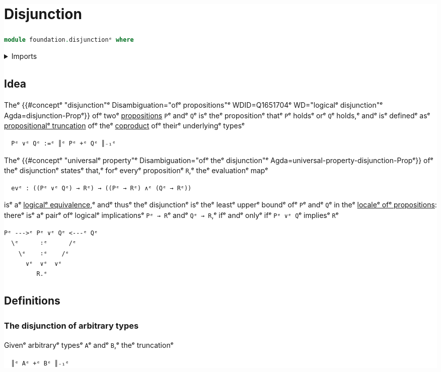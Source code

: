 # Disjunction

```agda
module foundation.disjunctionᵉ where
```

<details><summary>Imports</summary></details>

## Idea

Theᵉ
{{#conceptᵉ "disjunction"ᵉ Disambiguation="ofᵉ propositions"ᵉ WDID=Q1651704ᵉ WD="logicalᵉ disjunction"ᵉ Agda=disjunction-Propᵉ}}
ofᵉ twoᵉ [propositions](foundation-core.propositions.mdᵉ) `P`ᵉ andᵉ `Q`ᵉ isᵉ theᵉ
propositionᵉ thatᵉ `P`ᵉ holdsᵉ orᵉ `Q`ᵉ holds,ᵉ andᵉ isᵉ definedᵉ asᵉ
[propositionalᵉ truncation](foundation.propositional-truncations.mdᵉ) ofᵉ theᵉ
[coproduct](foundation-core.coproduct-types.mdᵉ) ofᵉ theirᵉ underlyingᵉ typesᵉ

```text
  Pᵉ ∨ᵉ Qᵉ :=ᵉ ║ᵉ Pᵉ +ᵉ Qᵉ ║₋₁ᵉ
```

Theᵉ
{{#conceptᵉ "universalᵉ property"ᵉ Disambiguation="ofᵉ theᵉ disjunction"ᵉ Agda=universal-property-disjunction-Propᵉ}}
ofᵉ theᵉ disjunctionᵉ statesᵉ that,ᵉ forᵉ everyᵉ propositionᵉ `R`,ᵉ theᵉ evaluationᵉ mapᵉ

```text
  evᵉ : ((Pᵉ ∨ᵉ Qᵉ) → Rᵉ) → ((Pᵉ → Rᵉ) ∧ᵉ (Qᵉ → Rᵉ))
```

isᵉ aᵉ [logicalᵉ equivalence](foundation.logical-equivalences.md),ᵉ andᵉ thusᵉ theᵉ
disjunctionᵉ isᵉ theᵉ leastᵉ upperᵉ boundᵉ ofᵉ `P`ᵉ andᵉ `Q`ᵉ in theᵉ
[localeᵉ ofᵉ propositions](foundation.large-locale-of-propositions.mdᵉ): thereᵉ isᵉ aᵉ
pairᵉ ofᵉ logicalᵉ implicationsᵉ `Pᵉ → R`ᵉ andᵉ `Qᵉ → R`,ᵉ ifᵉ andᵉ onlyᵉ ifᵉ `Pᵉ ∨ᵉ Q`ᵉ impliesᵉ
`R`ᵉ

```text
Pᵉ --->ᵉ Pᵉ ∨ᵉ Qᵉ <---ᵉ Qᵉ
  \ᵉ      ∶ᵉ      /ᵉ
    \ᵉ    ∶ᵉ    /ᵉ
      ∨ᵉ  ∨ᵉ  ∨ᵉ
         R.ᵉ
```

## Definitions

### The disjunction of arbitrary types

Givenᵉ arbitraryᵉ typesᵉ `A`ᵉ andᵉ `B`,ᵉ theᵉ truncationᵉ

```text
  ║ᵉ Aᵉ +ᵉ Bᵉ ║₋₁ᵉ
```

